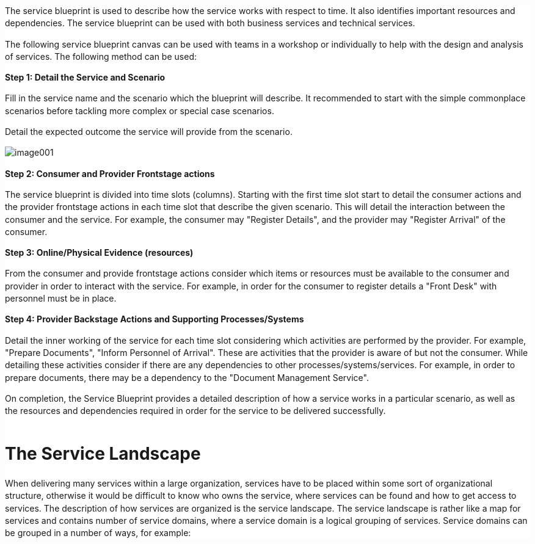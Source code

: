 The service blueprint is used to describe how the service works with
respect to time. It also identifies important resources and
dependencies. The service blueprint can be used with both business
services and technical services.

The following service blueprint canvas can be used with teams in a
workshop or individually to help with the design and analysis of
services. The following method can be used:

**Step 1: Detail the Service and Scenario**

Fill in the service name and the scenario which the blueprint will
describe. It recommended to start with the simple commonplace scenarios
before tackling more complex or special case scenarios.

Detail the expected outcome the service will provide from the scenario.

![image001](media/services_canvas5.png)

**Step 2: Consumer and Provider Frontstage actions**

The service blueprint is divided into time slots (columns). Starting
with the first time slot start to detail the consumer actions and the
provider frontstage actions in each time slot that describe the given
scenario. This will detail the interaction between the consumer and the
service. For example, the consumer may "Register Details", and the
provider may "Register Arrival" of the consumer.

**Step 3: Online/Physical Evidence (resources)**

From the consumer and provide frontstage actions consider which items or
resources must be available to the consumer and provider in order to
interact with the service. For example, in order for the consumer to
register details a "Front Desk" with personnel must be in place.

**Step 4: Provider Backstage Actions and Supporting Processes/Systems**

Detail the inner working of the service for each time slot considering
which activities are performed by the provider. For example, "Prepare
Documents", "Inform Personnel of Arrival". These are activities that the
provider is aware of but not the consumer. While detailing these
activities consider if there are any dependencies to other
processes/systems/services. For example, in order to prepare documents,
there may be a dependency to the "Document Management Service".

On completion, the Service Blueprint provides a detailed description of
how a service works in a particular scenario, as well as the resources
and dependencies required in order for the service to be delivered
successfully.

# The Service Landscape

When delivering many services within a large organization, services have
to be placed within some sort of organizational structure, otherwise it
would be difficult to know who owns the service, where services can be
found and how to get access to services. The description of how services
are organized is the service landscape. The service landscape is rather
like a map for services and contains number of service domains, where a
service domain is a logical grouping of services. Service domains can be
grouped in a number of ways, for example:
